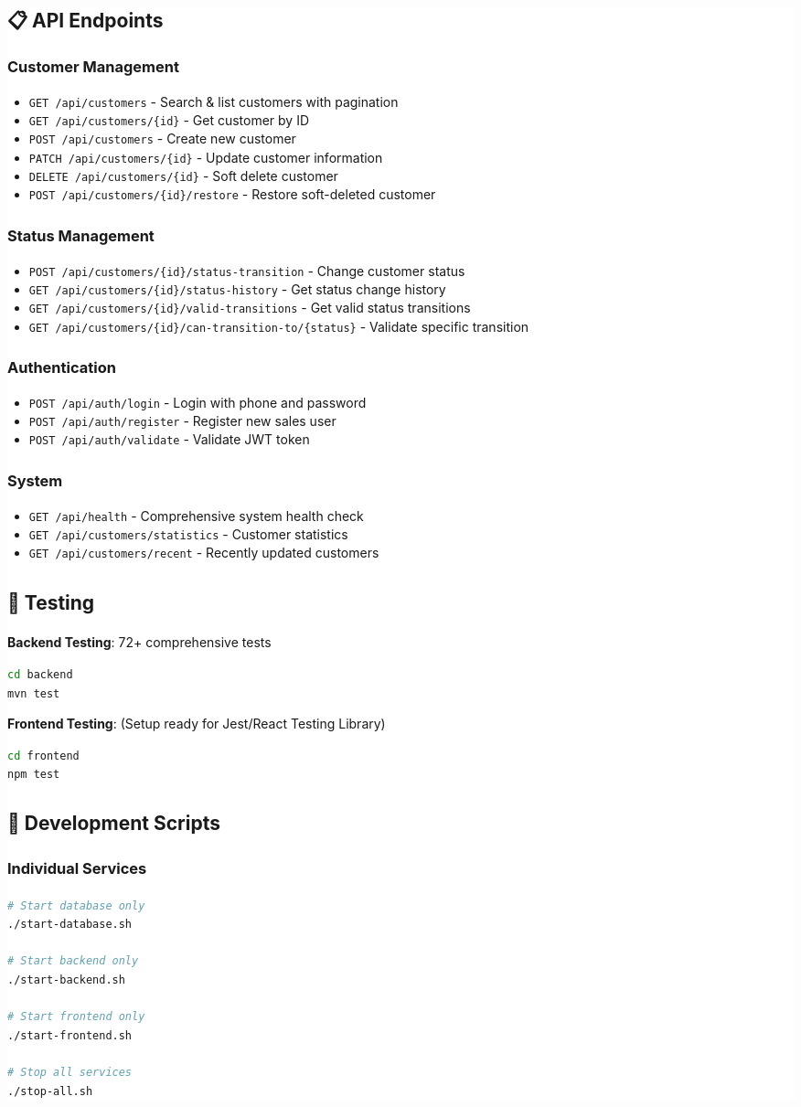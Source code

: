 ## 📋 API Endpoints

### Customer Management
- `GET /api/customers` - Search & list customers with pagination
- `GET /api/customers/{id}` - Get customer by ID
- `POST /api/customers` - Create new customer
- `PATCH /api/customers/{id}` - Update customer information
- `DELETE /api/customers/{id}` - Soft delete customer
- `POST /api/customers/{id}/restore` - Restore soft-deleted customer

### Status Management
- `POST /api/customers/{id}/status-transition` - Change customer status
- `GET /api/customers/{id}/status-history` - Get status change history
- `GET /api/customers/{id}/valid-transitions` - Get valid status transitions
- `GET /api/customers/{id}/can-transition-to/{status}` - Validate specific transition

### Authentication
- `POST /api/auth/login` - Login with phone and password
- `POST /api/auth/register` - Register new sales user
- `POST /api/auth/validate` - Validate JWT token

### System
- `GET /api/health` - Comprehensive system health check
- `GET /api/customers/statistics` - Customer statistics
- `GET /api/customers/recent` - Recently updated customers

## 🧪 Testing

**Backend Testing**: 72+ comprehensive tests
```bash
cd backend
mvn test
```

**Frontend Testing**: (Setup ready for Jest/React Testing Library)
```bash
cd frontend
npm test
```

## 🔧 Development Scripts

### Individual Services
```bash
# Start database only
./start-database.sh

# Start backend only
./start-backend.sh

# Start frontend only
./start-frontend.sh

# Stop all services
./stop-all.sh
```
